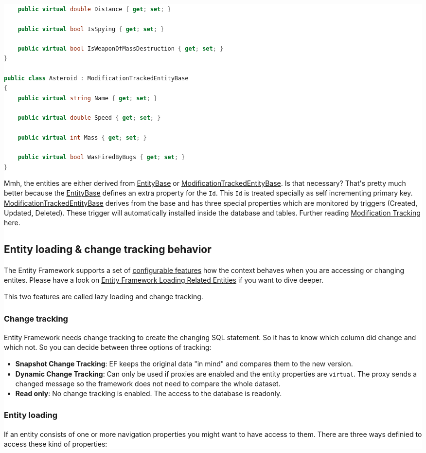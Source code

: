 ````cs
    public virtual double Distance { get; set; }

    public virtual bool IsSpying { get; set; }

    public virtual bool IsWeaponOfMassDestruction { get; set; }
}

public class Asteroid : ModificationTrackedEntityBase
{
    public virtual string Name { get; set; }

    public virtual double Speed { get; set; }

    public virtual int Mass { get; set; }

    public virtual bool WasFiredByBugs { get; set; }
}
````

Mmh, the entities are either derived from [EntityBase](xref:Marvin.Model.EntityBase) or [ModificationTrackedEntityBase](xref:Marvin.Model.ModificationTrackedEntityBase). Is that necessary? That's pretty much better because the [EntityBase](xref:Marvin.Model.EntityBase) defines an extra property for the `Id`. This `Id` is treated specially as self incrementing primary key. [ModificationTrackedEntityBase](xref:Marvin.Model.ModificationTrackedEntityBase) derives from the base and has three special properties which are monitored by triggers (Created, Updated, Deleted). These trigger will automatically installed inside the database and tables. Further reading [Modification Tracking](xref:Model.ModificationTracking) here.

## Entity loading & change tracking behavior

The Entity Framework supports a set of [configurable features](https://msdn.microsoft.com/en-us/library/system.data.entity.infrastructure.dbcontextconfiguration.aspx) how the context behaves when you are accessing or changing entites. Please have a look on [Entity Framework Loading Related Entities](https://msdn.microsoft.com/en-us/library/jj574232(v=vs.113).aspx) if you want to dive deeper.

This two features are called lazy loading and change tracking.

### Change tracking

Entity Framework needs change tracking to create the changing SQL statement. So it has to know which column did change and which not. So you can decide between three options of tracking:

- **Snapshot Change Tracking**: EF keeps the original data "in mind" and compares them to the new version.
- **Dynamic Change Tracking**: Can only be used if proxies are enabled and the entity properties are `virtual`. The proxy sends a changed message so the framework does not need to compare the whole dataset.
- **Read only**: No change tracking is enabled. The access to the database is readonly.

### Entity loading

If an entity consists of one or more navigation properties you might want to have access to them. There are three ways definied to access these kind of properties:
